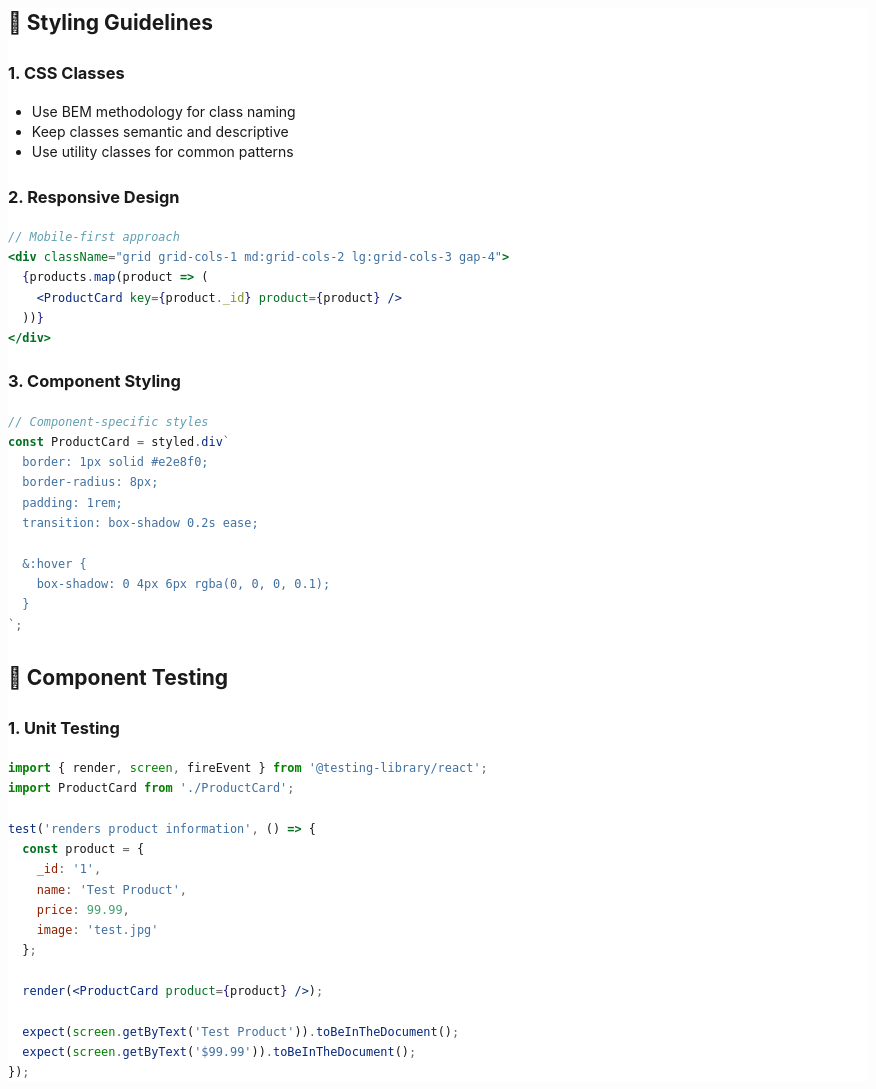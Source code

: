 ## 🎨 Styling Guidelines

### 1. CSS Classes
- Use BEM methodology for class naming
- Keep classes semantic and descriptive
- Use utility classes for common patterns

### 2. Responsive Design
```jsx
// Mobile-first approach
<div className="grid grid-cols-1 md:grid-cols-2 lg:grid-cols-3 gap-4">
  {products.map(product => (
    <ProductCard key={product._id} product={product} />
  ))}
</div>
```

### 3. Component Styling
```jsx
// Component-specific styles
const ProductCard = styled.div`
  border: 1px solid #e2e8f0;
  border-radius: 8px;
  padding: 1rem;
  transition: box-shadow 0.2s ease;

  &:hover {
    box-shadow: 0 4px 6px rgba(0, 0, 0, 0.1);
  }
`;
```

## 🔧 Component Testing

### 1. Unit Testing
```jsx
import { render, screen, fireEvent } from '@testing-library/react';
import ProductCard from './ProductCard';

test('renders product information', () => {
  const product = {
    _id: '1',
    name: 'Test Product',
    price: 99.99,
    image: 'test.jpg'
  };

  render(<ProductCard product={product} />);
  
  expect(screen.getByText('Test Product')).toBeInTheDocument();
  expect(screen.getByText('$99.99')).toBeInTheDocument();
});
```
